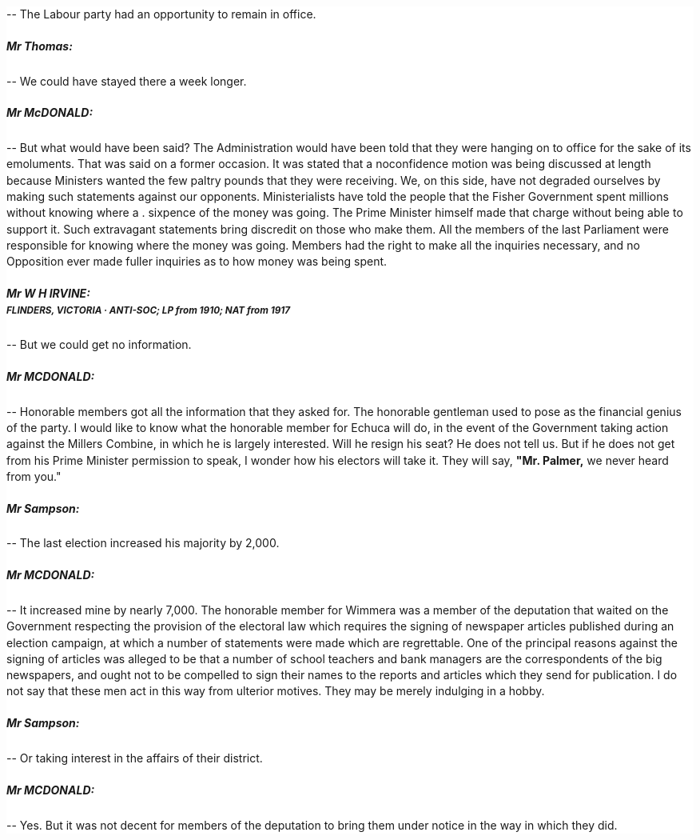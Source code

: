 -- The Labour party had an opportunity to remain in office. 

##### Mr Thomas:

-- We could have stayed there a week longer. 

##### Mr McDONALD:

-- But what would have been said? The Administration would have been told that they were hanging on to office for the sake of its emoluments. That was said on a former occasion. It was stated that a noconfidence motion was being discussed at length because Ministers wanted the few paltry pounds that they were receiving. We, on this side, have not degraded ourselves by making such statements against our opponents. Ministerialists have told  the people that the Fisher Government spent millions without knowing where a . sixpence of the money was going. The Prime Minister himself made that charge without being able to support it. Such extravagant statements bring discredit on those who make them. All the members of the last Parliament were responsible for knowing where the money was going. Members had the right to make all the inquiries necessary, and no Opposition ever made fuller inquiries as to how money was being spent. 

##### Mr W H IRVINE:<br><small class="text-muted">FLINDERS, VICTORIA &middot; ANTI-SOC; LP from 1910; NAT from 1917</small>

--  But we could get no information. 

##### Mr MCDONALD:

-- Honorable members got all the information that they asked for. The honorable gentleman used to pose as the financial genius of the party. I would like to know what the honorable member for Echuca will do, in the event of the Government taking action against the Millers Combine, in which he is largely interested. Will he resign his seat? He does not tell us. But if he does not get from his Prime Minister permission to speak, I wonder how his electors will take it. They will say,  **"Mr. Palmer,**  we never heard from you." 

##### Mr Sampson:

--  The last election increased his majority by 2,000. 

##### Mr MCDONALD:

-- It increased mine by nearly 7,000. The honorable member for Wimmera was a member of the deputation that waited on the Government respecting the provision of the electoral law which requires the signing of newspaper articles published during an election campaign, at which a number of statements were made which are regrettable. One of the principal reasons against the signing of articles was alleged to be that a number of school teachers and bank managers are the correspondents of the big newspapers, and ought not to be compelled to sign their names to the reports and articles which they send for publication. I do not say that these men act in this way from ulterior motives. They may be merely indulging in a hobby. 

##### Mr Sampson:

--  Or taking interest in the affairs of their district. 

##### Mr MCDONALD:

-- Yes. But it was not decent for members of the deputation to bring them under notice in the way in which they did. 
